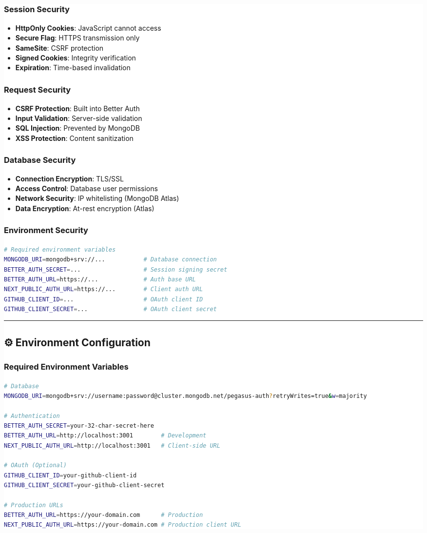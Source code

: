### Session Security
- **HttpOnly Cookies**: JavaScript cannot access
- **Secure Flag**: HTTPS transmission only
- **SameSite**: CSRF protection
- **Signed Cookies**: Integrity verification
- **Expiration**: Time-based invalidation

### Request Security
- **CSRF Protection**: Built into Better Auth
- **Input Validation**: Server-side validation
- **SQL Injection**: Prevented by MongoDB
- **XSS Protection**: Content sanitization

### Database Security
- **Connection Encryption**: TLS/SSL
- **Access Control**: Database user permissions
- **Network Security**: IP whitelisting (MongoDB Atlas)
- **Data Encryption**: At-rest encryption (Atlas)

### Environment Security
```bash
# Required environment variables
MONGODB_URI=mongodb+srv://...           # Database connection
BETTER_AUTH_SECRET=...                  # Session signing secret
BETTER_AUTH_URL=https://...             # Auth base URL
NEXT_PUBLIC_AUTH_URL=https://...        # Client auth URL
GITHUB_CLIENT_ID=...                    # OAuth client ID
GITHUB_CLIENT_SECRET=...                # OAuth client secret
```

---

## ⚙️ Environment Configuration

### Required Environment Variables
```bash
# Database
MONGODB_URI=mongodb+srv://username:password@cluster.mongodb.net/pegasus-auth?retryWrites=true&w=majority

# Authentication
BETTER_AUTH_SECRET=your-32-char-secret-here
BETTER_AUTH_URL=http://localhost:3001        # Development
NEXT_PUBLIC_AUTH_URL=http://localhost:3001   # Client-side URL

# OAuth (Optional)
GITHUB_CLIENT_ID=your-github-client-id
GITHUB_CLIENT_SECRET=your-github-client-secret

# Production URLs
BETTER_AUTH_URL=https://your-domain.com      # Production
NEXT_PUBLIC_AUTH_URL=https://your-domain.com # Production client URL
```
